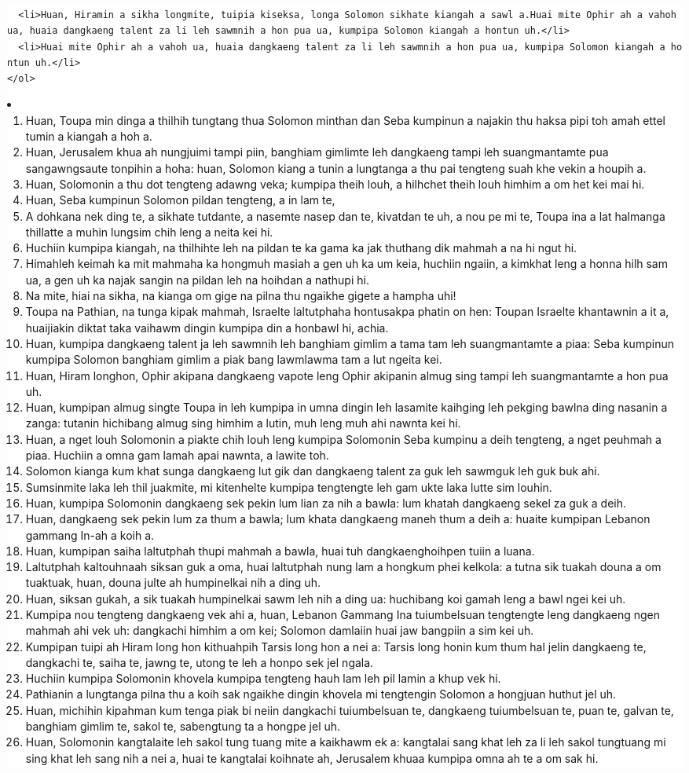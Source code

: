       <li>Huan, Hiramin a sikha longmite, tuipia kiseksa, longa Solomon sikhate kiangah a sawl a.Huai mite Ophir ah a vahoh ua, huaia dangkaeng talent za li leh sawmnih a hon pua ua, kumpipa Solomon kiangah a hontun uh.</li>
      <li>Huai mite Ophir ah a vahoh ua, huaia dangkaeng talent za li leh sawmnih a hon pua ua, kumpipa Solomon kiangah a hontun uh.</li>
    </ol>
  </li>
  <li>
    <ol>
      <li>Huan, Toupa min dinga a thilhih tungtang thua Solomon minthan dan Seba kumpinun a najakin thu haksa pipi toh amah ettel tumin a kiangah a hoh a.</li>
      <li>Huan, Jerusalem khua ah nungjuimi tampi piin, banghiam gimlimte leh dangkaeng tampi leh suangmantamte pua sangawngsaute tonpihin a hoha: huan, Solomon kiang a tunin a lungtanga a thu pai tengteng suah khe vekin a houpih a.</li>
      <li>Huan, Solomonin a thu dot tengteng adawng veka; kumpipa theih louh, a hilhchet theih louh himhim a om het kei mai hi.</li>
      <li>Huan, Seba kumpinun Solomon pildan tengteng, a in lam te,</li>
      <li>A dohkana nek ding te, a sikhate tutdante, a nasemte nasep dan te, kivatdan te uh, a nou pe mi te, Toupa ina a lat halmanga thillatte a muhin lungsim chih leng a neita kei hi.</li>
      <li>Huchiin kumpipa kiangah, na thilhihte leh na pildan te ka gama ka jak thuthang dik mahmah a na hi ngut hi.</li>
      <li>Himahleh keimah ka mit mahmaha ka hongmuh masiah a gen uh ka um keia, huchiin ngaiin, a kimkhat leng a honna hilh sam ua, a gen uh ka najak sangin na pildan leh na hoihdan a nathupi hi.</li>
      <li>Na mite, hiai na sikha, na kianga om gige na pilna thu ngaikhe gigete a hampha uhi!</li>
      <li>Toupa na Pathian, na tunga kipak mahmah, Israelte laltutphaha hontusakpa phatin on hen: Toupan Israelte khantawnin a it a, huaijiakin diktat taka vaihawm dingin kumpipa din a honbawl hi, achia.</li>
      <li>Huan, kumpipa dangkaeng talent ja leh sawmnih leh banghiam gimlim a tama tam leh suangmantamte a piaa: Seba kumpinun kumpipa Solomon banghiam gimlim a piak bang lawmlawma tam a lut ngeita kei.</li>
      <li>Huan, Hiram longhon, Ophir akipana dangkaeng vapote leng Ophir akipanin almug sing tampi leh suangmantamte a hon pua uh.</li>
      <li>Huan, kumpipan almug singte Toupa in leh kumpipa in umna dingin leh lasamite kaihging leh pekging bawlna ding nasanin a zanga: tutanin hichibang almug sing himhim a lutin, muh leng muh ahi nawnta kei hi.</li>
      <li>Huan, a nget louh Solomonin a piakte chih louh leng kumpipa Solomonin Seba kumpinu a deih tengteng, a nget peuhmah a piaa. Huchiin a omna gam lamah apai nawnta, a lawite toh.</li>
      <li>Solomon kianga kum khat sunga dangkaeng lut gik dan dangkaeng talent za guk leh sawmguk leh guk buk ahi.</li>
      <li>Sumsinmite laka leh thil juakmite, mi kitenhelte kumpipa tengtengte leh gam ukte laka lutte sim louhin.</li>
      <li>Huan, kumpipa Solomonin dangkaeng sek pekin lum lian za nih a bawla: lum khatah dangkaeng sekel za guk a deih.</li>
      <li>Huan, dangkaeng sek pekin lum za thum a bawla; lum khata dangkaeng maneh thum a deih a: huaite kumpipan Lebanon gammang In-ah a koih a.</li>
      <li>Huan, kumpipan saiha laltutphah thupi mahmah a bawla, huai tuh dangkaenghoihpen tuiin a luana.</li>
      <li>Laltutphah kaltouhnaah siksan guk a oma, huai laltutphah nung lam a hongkum phei kelkola: a tutna sik tuakah douna a om tuaktuak, huan, douna julte ah humpinelkai nih a ding uh.</li>
      <li>Huan, siksan gukah, a sik tuakah humpinelkai sawm leh nih a ding ua: huchibang koi gamah leng a bawl ngei kei uh.</li>
      <li>Kumpipa nou tengteng dangkaeng vek ahi a, huan, Lebanon Gammang Ina tuiumbelsuan tengtengte leng dangkaeng ngen mahmah ahi vek uh: dangkachi himhim a om kei; Solomon damlaiin huai jaw bangpiin a sim kei uh.</li>
      <li>Kumpipan tuipi ah Hiram long hon kithuahpih Tarsis long hon a nei a: Tarsis long honin kum thum hal jelin dangkaeng te, dangkachi te, saiha te, jawng te, utong te leh a honpo sek jel ngala.</li>
      <li>Huchiin kumpipa Solomonin khovela kumpipa tengteng hauh lam leh pil lamin a khup vek hi.</li>
      <li>Pathianin a lungtanga pilna thu a koih sak ngaikhe dingin khovela mi tengtengin Solomon a hongjuan huthut jel uh.</li>
      <li>Huan, michihin kipahman kum tenga piak bi neiin dangkachi tuiumbelsuan te, dangkaeng tuiumbelsuan te, puan te, galvan te, banghiam gimlim te, sakol te, sabengtung ta a hongpe jel uh.</li>
      <li>Huan, Solomonin kangtalaite leh sakol tung tuang mite a kaikhawm ek a: kangtalai sang khat leh za li leh sakol tungtuang mi sing khat leh sang nih a nei a, huai te kangtalai koihnate ah, Jerusalem khuaa kumpipa omna ah te a om sak hi.</li>